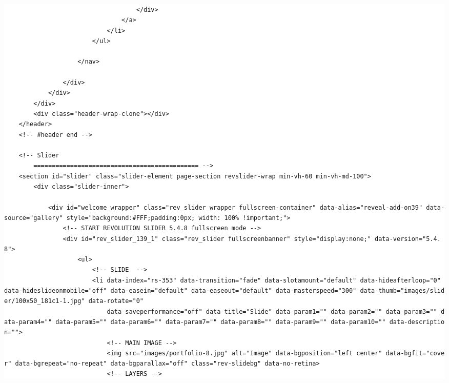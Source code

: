                                         </div>
                                    </a>
                                </li>
                            </ul>

                        </nav>

                    </div>
                </div>
            </div>
            <div class="header-wrap-clone"></div>
        </header>
        <!-- #header end -->

        <!-- Slider
            ============================================= -->
        <section id="slider" class="slider-element page-section revslider-wrap min-vh-60 min-vh-md-100">
            <div class="slider-inner">

                <div id="welcome_wrapper" class="rev_slider_wrapper fullscreen-container" data-alias="reveal-add-on39" data-source="gallery" style="background:#FFF;padding:0px; width: 100% !important;">
                    <!-- START REVOLUTION SLIDER 5.4.8 fullscreen mode -->
                    <div id="rev_slider_139_1" class="rev_slider fullscreenbanner" style="display:none;" data-version="5.4.8">
                        <ul>
                            <!-- SLIDE  -->
                            <li data-index="rs-353" data-transition="fade" data-slotamount="default" data-hideafterloop="0" data-hideslideonmobile="off" data-easein="default" data-easeout="default" data-masterspeed="300" data-thumb="images/slider/100x50_181c1-1.jpg" data-rotate="0"
                                data-saveperformance="off" data-title="Slide" data-param1="" data-param2="" data-param3="" data-param4="" data-param5="" data-param6="" data-param7="" data-param8="" data-param9="" data-param10="" data-description="">
                                <!-- MAIN IMAGE -->
                                <img src="images/portfolio-8.jpg" alt="Image" data-bgposition="left center" data-bgfit="cover" data-bgrepeat="no-repeat" data-bgparallax="off" class="rev-slidebg" data-no-retina>
                                <!-- LAYERS -->